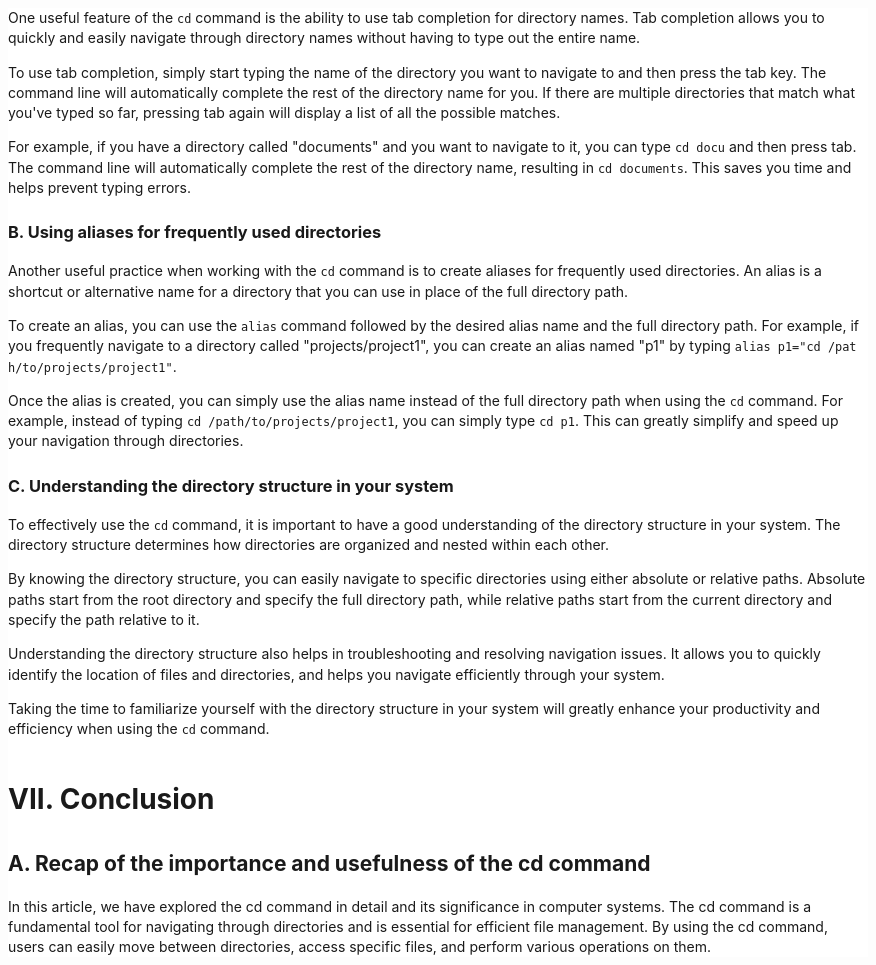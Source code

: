 One useful feature of the `cd` command is the ability to use tab completion for directory names. Tab completion allows you to quickly and easily navigate through directory names without having to type out the entire name.

To use tab completion, simply start typing the name of the directory you want to navigate to and then press the tab key. The command line will automatically complete the rest of the directory name for you. If there are multiple directories that match what you've typed so far, pressing tab again will display a list of all the possible matches.

For example, if you have a directory called "documents" and you want to navigate to it, you can type `cd docu` and then press tab. The command line will automatically complete the rest of the directory name, resulting in `cd documents`. This saves you time and helps prevent typing errors.

### B. Using aliases for frequently used directories

Another useful practice when working with the `cd` command is to create aliases for frequently used directories. An alias is a shortcut or alternative name for a directory that you can use in place of the full directory path.

To create an alias, you can use the `alias` command followed by the desired alias name and the full directory path. For example, if you frequently navigate to a directory called "projects/project1", you can create an alias named "p1" by typing `alias p1="cd /path/to/projects/project1"`.

Once the alias is created, you can simply use the alias name instead of the full directory path when using the `cd` command. For example, instead of typing `cd /path/to/projects/project1`, you can simply type `cd p1`. This can greatly simplify and speed up your navigation through directories.

### C. Understanding the directory structure in your system

To effectively use the `cd` command, it is important to have a good understanding of the directory structure in your system. The directory structure determines how directories are organized and nested within each other.

By knowing the directory structure, you can easily navigate to specific directories using either absolute or relative paths. Absolute paths start from the root directory and specify the full directory path, while relative paths start from the current directory and specify the path relative to it.

Understanding the directory structure also helps in troubleshooting and resolving navigation issues. It allows you to quickly identify the location of files and directories, and helps you navigate efficiently through your system.

Taking the time to familiarize yourself with the directory structure in your system will greatly enhance your productivity and efficiency when using the `cd` command.
# VII. Conclusion

## A. Recap of the importance and usefulness of the cd command

In this article, we have explored the cd command in detail and its significance in computer systems. The cd command is a fundamental tool for navigating through directories and is essential for efficient file management. By using the cd command, users can easily move between directories, access specific files, and perform various operations on them.
